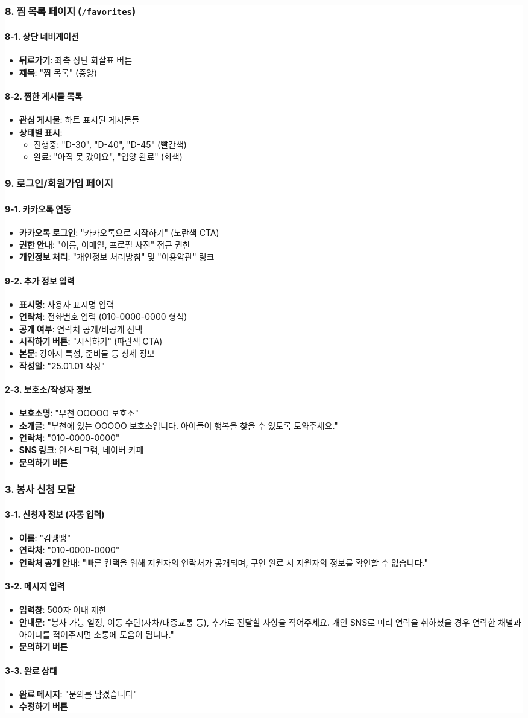 ### 8. 찜 목록 페이지 (`/favorites`)

#### 8-1. 상단 네비게이션
- **뒤로가기**: 좌측 상단 화살표 버튼
- **제목**: "찜 목록" (중앙)

#### 8-2. 찜한 게시물 목록
- **관심 게시물**: 하트 표시된 게시물들
- **상태별 표시**:
  - 진행중: "D-30", "D-40", "D-45" (빨간색)
  - 완료: "아직 못 갔어요", "입양 완료" (회색)

### 9. 로그인/회원가입 페이지

#### 9-1. 카카오톡 연동
- **카카오톡 로그인**: "카카오톡으로 시작하기" (노란색 CTA)
- **권한 안내**: "이름, 이메일, 프로필 사진" 접근 권한
- **개인정보 처리**: "개인정보 처리방침" 및 "이용약관" 링크

#### 9-2. 추가 정보 입력
- **표시명**: 사용자 표시명 입력
- **연락처**: 전화번호 입력 (010-0000-0000 형식)
- **공개 여부**: 연락처 공개/비공개 선택
- **시작하기 버튼**: "시작하기" (파란색 CTA)
- **본문**: 강아지 특성, 준비물 등 상세 정보
- **작성일**: "25.01.01 작성"

#### 2-3. 보호소/작성자 정보
- **보호소명**: "부천 OOOOO 보호소"
- **소개글**: "부천에 있는 OOOOO 보호소입니다. 아이들이 행복을 찾을 수 있도록 도와주세요."
- **연락처**: "010-0000-0000"
- **SNS 링크**: 인스타그램, 네이버 카페
- **문의하기 버튼**

### 3. 봉사 신청 모달

#### 3-1. 신청자 정보 (자동 입력)
- **이름**: "김떙땡"
- **연락처**: "010-0000-0000"
- **연락처 공개 안내**: "빠른 컨택을 위해 지원자의 연락처가 공개되며, 구인 완료 시 지원자의 정보를 확인할 수 없습니다."

#### 3-2. 메시지 입력
- **입력창**: 500자 이내 제한
- **안내문**: "봉사 가능 일정, 이동 수단(자차/대중교통 등), 추가로 전달할 사항을 적어주세요. 개인 SNS로 미리 연락을 취하셨을 경우 연락한 채널과 아이디를 적어주시면 소통에 도움이 됩니다."
- **문의하기 버튼**

#### 3-3. 완료 상태
- **완료 메시지**: "문의를 남겼습니다"
- **수정하기 버튼**
